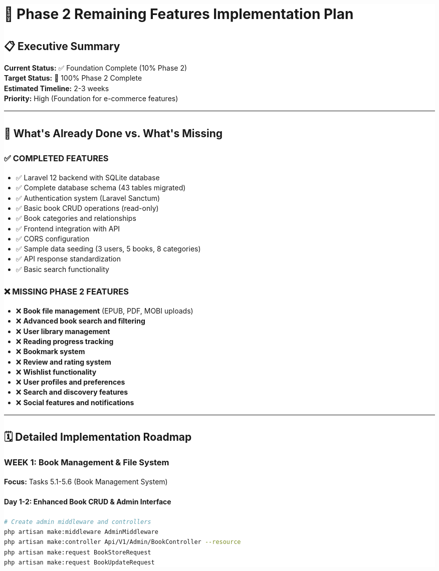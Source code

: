 # 🚀 Phase 2 Remaining Features Implementation Plan

## 📋 **Executive Summary**

**Current Status:** ✅ Foundation Complete (10% Phase 2)  
**Target Status:** 🎯 100% Phase 2 Complete  
**Estimated Timeline:** 2-3 weeks  
**Priority:** High (Foundation for e-commerce features)

---

## 🎯 **What's Already Done vs. What's Missing**

### **✅ COMPLETED FEATURES**
- ✅ Laravel 12 backend with SQLite database
- ✅ Complete database schema (43 tables migrated)
- ✅ Authentication system (Laravel Sanctum)
- ✅ Basic book CRUD operations (read-only)
- ✅ Book categories and relationships
- ✅ Frontend integration with API
- ✅ CORS configuration
- ✅ Sample data seeding (3 users, 5 books, 8 categories)
- ✅ API response standardization
- ✅ Basic search functionality

### **❌ MISSING PHASE 2 FEATURES**
- ❌ **Book file management** (EPUB, PDF, MOBI uploads)
- ❌ **Advanced book search and filtering**
- ❌ **User library management**
- ❌ **Reading progress tracking**
- ❌ **Bookmark system**
- ❌ **Review and rating system**
- ❌ **Wishlist functionality**
- ❌ **User profiles and preferences**
- ❌ **Search and discovery features**
- ❌ **Social features and notifications**

---

## 🗓️ **Detailed Implementation Roadmap**

### **WEEK 1: Book Management & File System**
**Focus:** Tasks 5.1-5.6 (Book Management System)

#### **Day 1-2: Enhanced Book CRUD & Admin Interface**
```bash
# Create admin middleware and controllers
php artisan make:middleware AdminMiddleware
php artisan make:controller Api/V1/Admin/BookController --resource
php artisan make:request BookStoreRequest
php artisan make:request BookUpdateRequest
```
